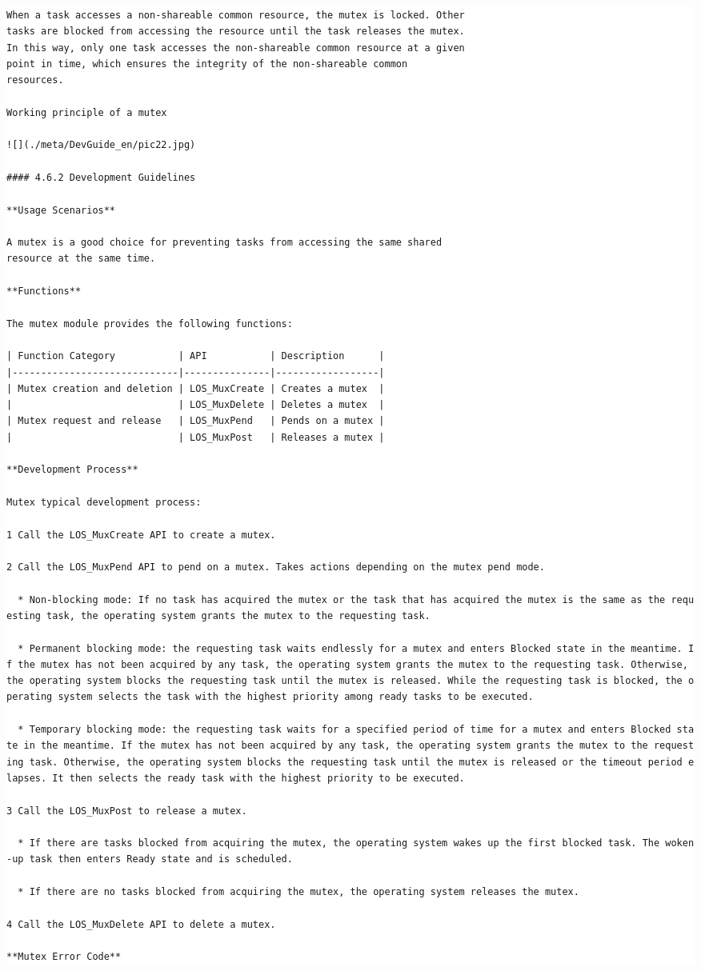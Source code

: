 ```
When a task accesses a non-shareable common resource, the mutex is locked. Other
tasks are blocked from accessing the resource until the task releases the mutex.
In this way, only one task accesses the non-shareable common resource at a given
point in time, which ensures the integrity of the non-shareable common
resources.

Working principle of a mutex

![](./meta/DevGuide_en/pic22.jpg)

#### 4.6.2 Development Guidelines

**Usage Scenarios**

A mutex is a good choice for preventing tasks from accessing the same shared
resource at the same time.

**Functions**

The mutex module provides the following functions:

| Function Category           | API           | Description      |
|-----------------------------|---------------|------------------|
| Mutex creation and deletion | LOS_MuxCreate | Creates a mutex  |
|                             | LOS_MuxDelete | Deletes a mutex  |
| Mutex request and release   | LOS_MuxPend   | Pends on a mutex |
|                             | LOS_MuxPost   | Releases a mutex |

**Development Process**

Mutex typical development process:

1 Call the LOS_MuxCreate API to create a mutex.

2 Call the LOS_MuxPend API to pend on a mutex. Takes actions depending on the mutex pend mode.

  * Non-blocking mode: If no task has acquired the mutex or the task that has acquired the mutex is the same as the requesting task, the operating system grants the mutex to the requesting task.

  * Permanent blocking mode: the requesting task waits endlessly for a mutex and enters Blocked state in the meantime. If the mutex has not been acquired by any task, the operating system grants the mutex to the requesting task. Otherwise, the operating system blocks the requesting task until the mutex is released. While the requesting task is blocked, the operating system selects the task with the highest priority among ready tasks to be executed.

  * Temporary blocking mode: the requesting task waits for a specified period of time for a mutex and enters Blocked state in the meantime. If the mutex has not been acquired by any task, the operating system grants the mutex to the requesting task. Otherwise, the operating system blocks the requesting task until the mutex is released or the timeout period elapses. It then selects the ready task with the highest priority to be executed.

3 Call the LOS_MuxPost to release a mutex.

  * If there are tasks blocked from acquiring the mutex, the operating system wakes up the first blocked task. The woken-up task then enters Ready state and is scheduled.

  * If there are no tasks blocked from acquiring the mutex, the operating system releases the mutex.

4 Call the LOS_MuxDelete API to delete a mutex.

**Mutex Error Code**

```